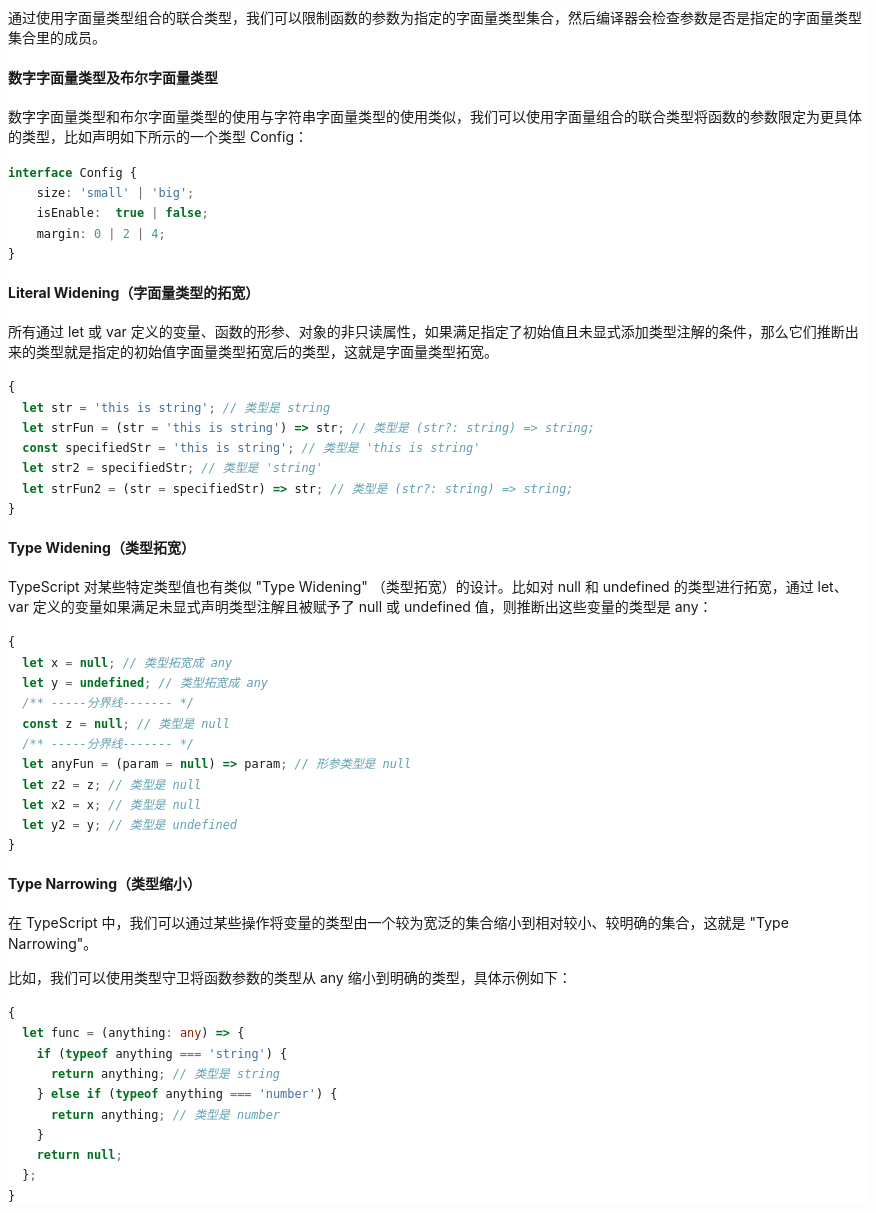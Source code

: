 通过使用字面量类型组合的联合类型，我们可以限制函数的参数为指定的字面量类型集合，然后编译器会检查参数是否是指定的字面量类型集合里的成员。

#### 数字字面量类型及布尔字面量类型

数字字面量类型和布尔字面量类型的使用与字符串字面量类型的使用类似，我们可以使用字面量组合的联合类型将函数的参数限定为更具体的类型，比如声明如下所示的一个类型 Config：

```typescript
interface Config {
    size: 'small' | 'big';
    isEnable:  true | false;
    margin: 0 | 2 | 4;
}
```

#### Literal Widening（字面量类型的拓宽）

所有通过 let 或 var 定义的变量、函数的形参、对象的非只读属性，如果满足指定了初始值且未显式添加类型注解的条件，那么它们推断出来的类型就是指定的初始值字面量类型拓宽后的类型，这就是字面量类型拓宽。

```typescript
{
  let str = 'this is string'; // 类型是 string
  let strFun = (str = 'this is string') => str; // 类型是 (str?: string) => string;
  const specifiedStr = 'this is string'; // 类型是 'this is string'
  let str2 = specifiedStr; // 类型是 'string'
  let strFun2 = (str = specifiedStr) => str; // 类型是 (str?: string) => string;
}
```

#### Type Widening（类型拓宽）

TypeScript 对某些特定类型值也有类似 "Type Widening" （类型拓宽）的设计。比如对 null 和 undefined 的类型进行拓宽，通过 let、var 定义的变量如果满足未显式声明类型注解且被赋予了 null 或 undefined 值，则推断出这些变量的类型是 any：

```typescript
{
  let x = null; // 类型拓宽成 any
  let y = undefined; // 类型拓宽成 any
  /** -----分界线------- */
  const z = null; // 类型是 null
  /** -----分界线------- */
  let anyFun = (param = null) => param; // 形参类型是 null
  let z2 = z; // 类型是 null
  let x2 = x; // 类型是 null
  let y2 = y; // 类型是 undefined
}
```

#### Type Narrowing（类型缩小）

在 TypeScript 中，我们可以通过某些操作将变量的类型由一个较为宽泛的集合缩小到相对较小、较明确的集合，这就是 "Type Narrowing"。

比如，我们可以使用类型守卫将函数参数的类型从 any 缩小到明确的类型，具体示例如下：

```typescript
{
  let func = (anything: any) => {
    if (typeof anything === 'string') {
      return anything; // 类型是 string 
    } else if (typeof anything === 'number') {
      return anything; // 类型是 number
    }
    return null;
  };
}
```

